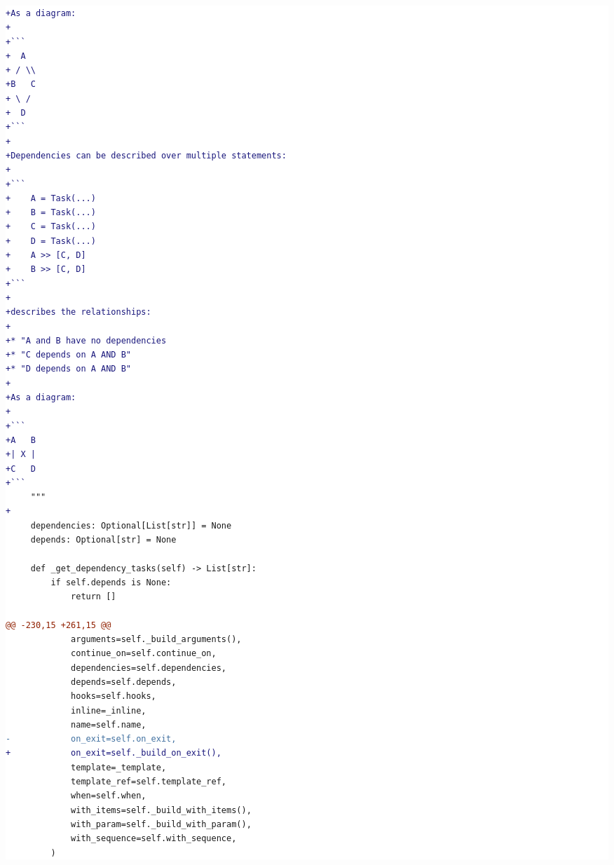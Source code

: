 ```diff
+As a diagram:
+
+```
+  A
+ / \\
+B   C
+ \ /
+  D
+```
+
+Dependencies can be described over multiple statements:
+
+```
+    A = Task(...)
+    B = Task(...)
+    C = Task(...)
+    D = Task(...)
+    A >> [C, D]
+    B >> [C, D]
+```
+
+describes the relationships:
+
+* "A and B have no dependencies
+* "C depends on A AND B"
+* "D depends on A AND B"
+
+As a diagram:
+
+```
+A   B
+| X |
+C   D
+```
     """
+
     dependencies: Optional[List[str]] = None
     depends: Optional[str] = None
 
     def _get_dependency_tasks(self) -> List[str]:
         if self.depends is None:
             return []
 
@@ -230,15 +261,15 @@
             arguments=self._build_arguments(),
             continue_on=self.continue_on,
             dependencies=self.dependencies,
             depends=self.depends,
             hooks=self.hooks,
             inline=_inline,
             name=self.name,
-            on_exit=self.on_exit,
+            on_exit=self._build_on_exit(),
             template=_template,
             template_ref=self.template_ref,
             when=self.when,
             with_items=self._build_with_items(),
             with_param=self._build_with_param(),
             with_sequence=self.with_sequence,
         )
```

